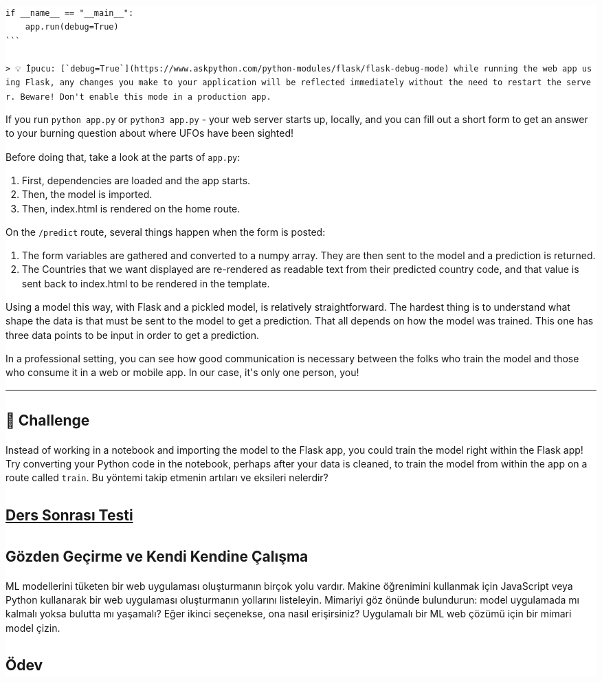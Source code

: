     
    if __name__ == "__main__":
        app.run(debug=True)
    ```

    > 💡 İpucu: [`debug=True`](https://www.askpython.com/python-modules/flask/flask-debug-mode) while running the web app using Flask, any changes you make to your application will be reflected immediately without the need to restart the server. Beware! Don't enable this mode in a production app.

If you run `python app.py` or `python3 app.py` - your web server starts up, locally, and you can fill out a short form to get an answer to your burning question about where UFOs have been sighted!

Before doing that, take a look at the parts of `app.py`:

1. First, dependencies are loaded and the app starts.
1. Then, the model is imported.
1. Then, index.html is rendered on the home route.

On the `/predict` route, several things happen when the form is posted:

1. The form variables are gathered and converted to a numpy array. They are then sent to the model and a prediction is returned.
2. The Countries that we want displayed are re-rendered as readable text from their predicted country code, and that value is sent back to index.html to be rendered in the template.

Using a model this way, with Flask and a pickled model, is relatively straightforward. The hardest thing is to understand what shape the data is that must be sent to the model to get a prediction. That all depends on how the model was trained. This one has three data points to be input in order to get a prediction.

In a professional setting, you can see how good communication is necessary between the folks who train the model and those who consume it in a web or mobile app. In our case, it's only one person, you!

---

## 🚀 Challenge

Instead of working in a notebook and importing the model to the Flask app, you could train the model right within the Flask app! Try converting your Python code in the notebook, perhaps after your data is cleaned, to train the model from within the app on a route called `train`. Bu yöntemi takip etmenin artıları ve eksileri nelerdir?

## [Ders Sonrası Testi](https://gray-sand-07a10f403.1.azurestaticapps.net/quiz/18/)

## Gözden Geçirme ve Kendi Kendine Çalışma

ML modellerini tüketen bir web uygulaması oluşturmanın birçok yolu vardır. Makine öğrenimini kullanmak için JavaScript veya Python kullanarak bir web uygulaması oluşturmanın yollarını listeleyin. Mimariyi göz önünde bulundurun: model uygulamada mı kalmalı yoksa bulutta mı yaşamalı? Eğer ikinci seçenekse, ona nasıl erişirsiniz? Uygulamalı bir ML web çözümü için bir mimari model çizin.

## Ödev

